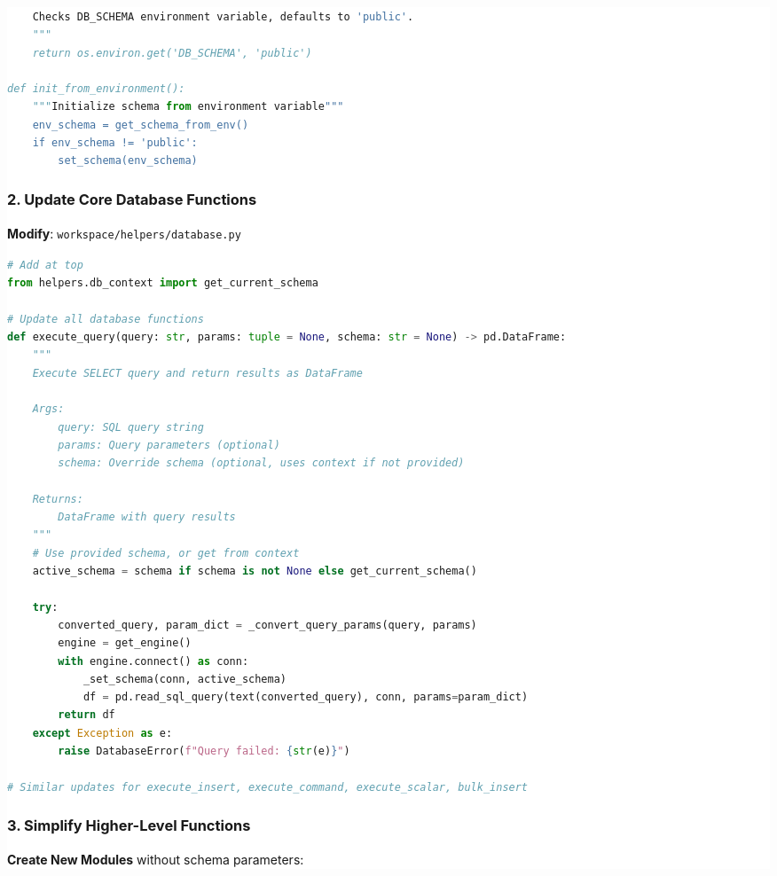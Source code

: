 ```python
    Checks DB_SCHEMA environment variable, defaults to 'public'.
    """
    return os.environ.get('DB_SCHEMA', 'public')

def init_from_environment():
    """Initialize schema from environment variable"""
    env_schema = get_schema_from_env()
    if env_schema != 'public':
        set_schema(env_schema)
```

### 2. Update Core Database Functions

**Modify**: `workspace/helpers/database.py`

```python
# Add at top
from helpers.db_context import get_current_schema

# Update all database functions
def execute_query(query: str, params: tuple = None, schema: str = None) -> pd.DataFrame:
    """
    Execute SELECT query and return results as DataFrame

    Args:
        query: SQL query string
        params: Query parameters (optional)
        schema: Override schema (optional, uses context if not provided)

    Returns:
        DataFrame with query results
    """
    # Use provided schema, or get from context
    active_schema = schema if schema is not None else get_current_schema()

    try:
        converted_query, param_dict = _convert_query_params(query, params)
        engine = get_engine()
        with engine.connect() as conn:
            _set_schema(conn, active_schema)
            df = pd.read_sql_query(text(converted_query), conn, params=param_dict)
        return df
    except Exception as e:
        raise DatabaseError(f"Query failed: {str(e)}")

# Similar updates for execute_insert, execute_command, execute_scalar, bulk_insert
```

### 3. Simplify Higher-Level Functions

**Create New Modules** without schema parameters:
